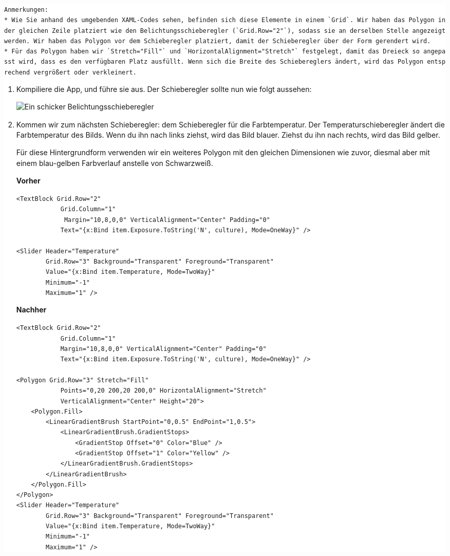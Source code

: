    Anmerkungen:
    * Wie Sie anhand des umgebenden XAML-Codes sehen, befinden sich diese Elemente in einem `Grid`. Wir haben das Polygon in der gleichen Zeile platziert wie den Belichtungsschieberegler (`Grid.Row="2"`), sodass sie an derselben Stelle angezeigt werden. Wir haben das Polygon vor dem Schieberegler platziert, damit der Schieberegler über der Form gerendert wird.
    * Für das Polygon haben wir `Stretch="Fill"` und `HorizontalAlignment="Stretch"` festgelegt, damit das Dreieck so angepasst wird, dass es den verfügbaren Platz ausfüllt. Wenn sich die Breite des Schiebereglers ändert, wird das Polygon entsprechend vergrößert oder verkleinert.

1. Kompiliere die App, und führe sie aus. Der Schieberegler sollte nun wie folgt aussehen:

    ![Ein schicker Belichtungsschieberegler](../basics/images/xaml-basics/style-exposure-slider-done.png)

1. Kommen wir zum nächsten Schieberegler: dem Schieberegler für die Farbtemperatur. Der Temperaturschieberegler ändert die Farbtemperatur des Bilds. Wenn du ihn nach links ziehst, wird das Bild blauer. Ziehst du ihn nach rechts, wird das Bild gelber.

    Für diese Hintergrundform verwenden wir ein weiteres Polygon mit den gleichen Dimensionen wie zuvor, diesmal aber mit einem blau-gelben Farbverlauf anstelle von Schwarzweiß.

    **Vorher**

    ```xaml
    <TextBlock Grid.Row="2"
                Grid.Column="1"
                 Margin="10,8,0,0" VerticalAlignment="Center" Padding="0"
                Text="{x:Bind item.Exposure.ToString('N', culture), Mode=OneWay}" />

    <Slider Header="Temperature"
            Grid.Row="3" Background="Transparent" Foreground="Transparent"
            Value="{x:Bind item.Temperature, Mode=TwoWay}"
            Minimum="-1"
            Maximum="1" />
    ```

    **Nachher**

    ```xaml
    <TextBlock Grid.Row="2"
                Grid.Column="1"
                Margin="10,8,0,0" VerticalAlignment="Center" Padding="0"
                Text="{x:Bind item.Exposure.ToString('N', culture), Mode=OneWay}" />

    <Polygon Grid.Row="3" Stretch="Fill"
                Points="0,20 200,20 200,0" HorizontalAlignment="Stretch"
                VerticalAlignment="Center" Height="20">
        <Polygon.Fill>
            <LinearGradientBrush StartPoint="0,0.5" EndPoint="1,0.5">
                <LinearGradientBrush.GradientStops>
                    <GradientStop Offset="0" Color="Blue" />
                    <GradientStop Offset="1" Color="Yellow" />
                </LinearGradientBrush.GradientStops>
            </LinearGradientBrush>
        </Polygon.Fill>
    </Polygon>
    <Slider Header="Temperature"
            Grid.Row="3" Background="Transparent" Foreground="Transparent"
            Value="{x:Bind item.Temperature, Mode=TwoWay}"
            Minimum="-1"
            Maximum="1" />
    ```
